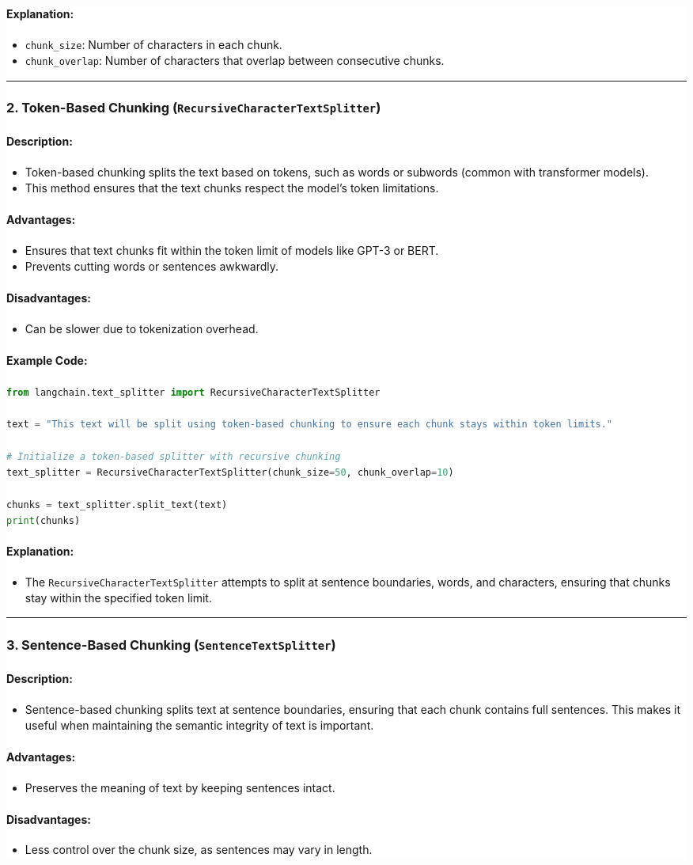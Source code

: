 #### **Explanation:**
- `chunk_size`: Number of characters in each chunk.
- `chunk_overlap`: Number of characters that overlap between consecutive chunks.

---

### 2. **Token-Based Chunking (`RecursiveCharacterTextSplitter`)**

#### **Description:**
- Token-based chunking splits the text based on tokens, such as words or subwords (common with transformer models).
- This method ensures that the text chunks respect the model’s token limitations.

#### **Advantages:**
- Ensures that text chunks fit within the token limit of models like GPT-3 or BERT.
- Prevents cutting words or sentences awkwardly.

#### **Disadvantages:**
- Can be slower due to tokenization overhead.

#### **Example Code:**

```python
from langchain.text_splitter import RecursiveCharacterTextSplitter

text = "This text will be split using token-based chunking to ensure each chunk stays within token limits."

# Initialize a token-based splitter with recursive chunking
text_splitter = RecursiveCharacterTextSplitter(chunk_size=50, chunk_overlap=10)

chunks = text_splitter.split_text(text)
print(chunks)
```

#### **Explanation:**
- The `RecursiveCharacterTextSplitter` attempts to split at sentence boundaries, words, and characters, ensuring that chunks stay within the specified token limit.

---

### 3. **Sentence-Based Chunking (`SentenceTextSplitter`)**

#### **Description:**
- Sentence-based chunking splits text at sentence boundaries, ensuring that each chunk contains full sentences. This makes it useful when maintaining the semantic integrity of text is important.

#### **Advantages:**
- Preserves the meaning of text by keeping sentences intact.
  
#### **Disadvantages:**
- Less control over the chunk size, as sentences may vary in length.
